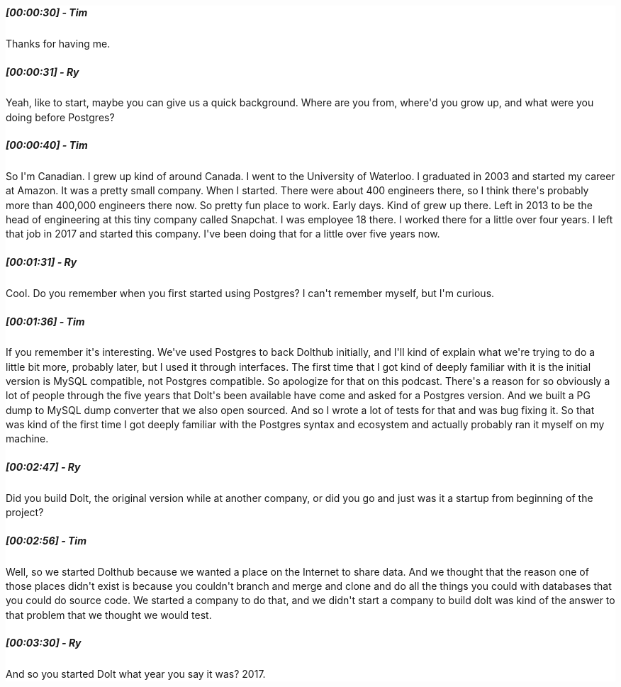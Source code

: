 
##### [00:00:30] - Tim

Thanks for having me.


##### [00:00:31] - Ry

Yeah, like to start, maybe you can give us a quick background. Where are you from, where'd you grow up, and what were you doing before Postgres?


##### [00:00:40] - Tim

So I'm Canadian. I grew up kind of around Canada. I went to the University of Waterloo. I graduated in 2003 and started my career at Amazon. It was a pretty small company. When I started. There were about 400 engineers there, so I think there's probably more than 400,000 engineers there now. So pretty fun place to work. Early days. Kind of grew up there. Left in 2013 to be the head of engineering at this tiny company called Snapchat. I was employee 18 there. I worked there for a little over four years. I left that job in 2017 and started this company. I've been doing that for a little over five years now.


##### [00:01:31] - Ry

Cool. Do you remember when you first started using Postgres? I can't remember myself, but I'm curious.


##### [00:01:36] - Tim

If you remember it's interesting. We've used Postgres to back Dolthub initially, and I'll kind of explain what we're trying to do a little bit more, probably later, but I used it through interfaces. The first time that I got kind of deeply familiar with it is the initial version is MySQL compatible, not Postgres compatible. So apologize for that on this podcast. There's a reason for so obviously a lot of people through the five years that Dolt's been available have come and asked for a Postgres version. And we built a PG dump to MySQL dump converter that we also open sourced. And so I wrote a lot of tests for that and was bug fixing it. So that was kind of the first time I got deeply familiar with the Postgres syntax and ecosystem and actually probably ran it myself on my machine.


##### [00:02:47] - Ry

Did you build Dolt, the original version while at another company, or did you go and just was it a startup from beginning of the project?


##### [00:02:56] - Tim

Well, so we started Dolthub because we wanted a place on the Internet to share data. And we thought that the reason one of those places didn't exist is because you couldn't branch and merge and clone and do all the things you could with databases that you could do source code. We started a company to do that, and we didn't start a company to build dolt was kind of the answer to that problem that we thought we would test.


##### [00:03:30] - Ry

And so you started Dolt what year you say it was? 2017.
